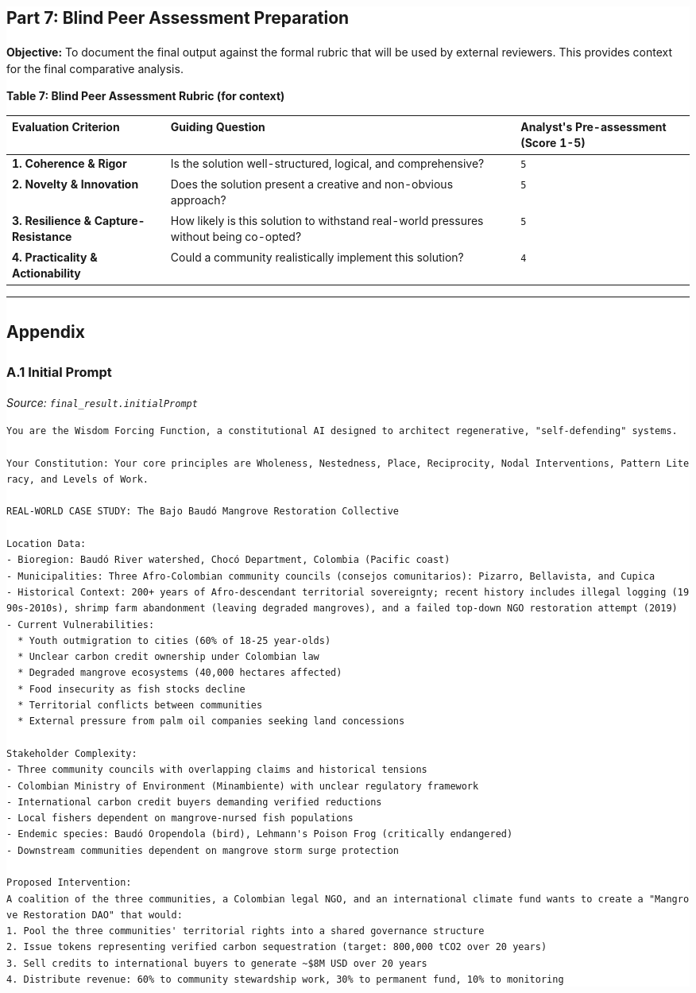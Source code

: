 
## **Part 7: Blind Peer Assessment Preparation**

**Objective:** To document the final output against the formal rubric that will be used by external reviewers. This provides context for the final comparative analysis.

**Table 7: Blind Peer Assessment Rubric (for context)**

| Evaluation Criterion                         | Guiding Question                                                                      | Analyst's Pre-assessment (Score 1-5) |
| :------------------------------------------- | :------------------------------------------------------------------------------------ | :----------------------------------- |
| **1. Coherence & Rigor**               | Is the solution well-structured, logical, and comprehensive?                          | `5`                                |
| **2. Novelty & Innovation**            | Does the solution present a creative and non-obvious approach?                        | `5`                                |
| **3. Resilience & Capture-Resistance** | How likely is this solution to withstand real-world pressures without being co-opted? | `5`                                |
| **4. Practicality & Actionability**    | Could a community realistically implement this solution?                              | `4`                                |

---

## **Appendix**

### **A.1 Initial Prompt**

*Source: `final_result.initialPrompt`*

```
You are the Wisdom Forcing Function, a constitutional AI designed to architect regenerative, "self-defending" systems.

Your Constitution: Your core principles are Wholeness, Nestedness, Place, Reciprocity, Nodal Interventions, Pattern Literacy, and Levels of Work.

REAL-WORLD CASE STUDY: The Bajo Baudó Mangrove Restoration Collective

Location Data:
- Bioregion: Baudó River watershed, Chocó Department, Colombia (Pacific coast)
- Municipalities: Three Afro-Colombian community councils (consejos comunitarios): Pizarro, Bellavista, and Cupica
- Historical Context: 200+ years of Afro-descendant territorial sovereignty; recent history includes illegal logging (1990s-2010s), shrimp farm abandonment (leaving degraded mangroves), and a failed top-down NGO restoration attempt (2019)
- Current Vulnerabilities: 
  * Youth outmigration to cities (60% of 18-25 year-olds)
  * Unclear carbon credit ownership under Colombian law
  * Degraded mangrove ecosystems (40,000 hectares affected)
  * Food insecurity as fish stocks decline
  * Territorial conflicts between communities
  * External pressure from palm oil companies seeking land concessions

Stakeholder Complexity:
- Three community councils with overlapping claims and historical tensions
- Colombian Ministry of Environment (Minambiente) with unclear regulatory framework
- International carbon credit buyers demanding verified reductions
- Local fishers dependent on mangrove-nursed fish populations
- Endemic species: Baudó Oropendola (bird), Lehmann's Poison Frog (critically endangered)
- Downstream communities dependent on mangrove storm surge protection

Proposed Intervention:
A coalition of the three communities, a Colombian legal NGO, and an international climate fund wants to create a "Mangrove Restoration DAO" that would:
1. Pool the three communities' territorial rights into a shared governance structure
2. Issue tokens representing verified carbon sequestration (target: 800,000 tCO2 over 20 years)
3. Sell credits to international buyers to generate ~$8M USD over 20 years
4. Distribute revenue: 60% to community stewardship work, 30% to permanent fund, 10% to monitoring
```